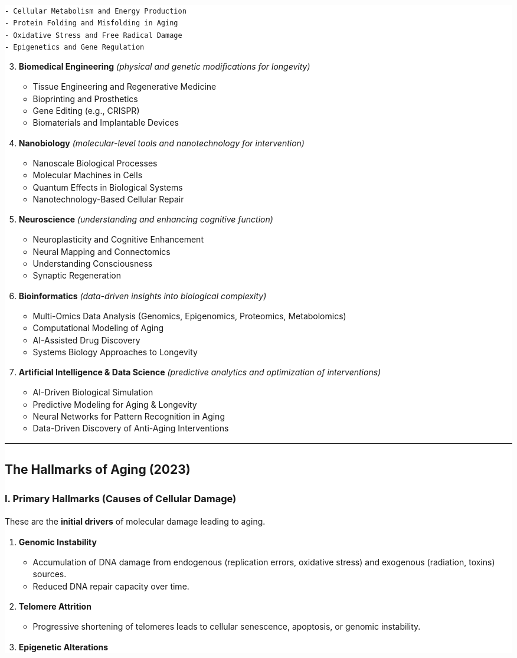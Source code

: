     - Cellular Metabolism and Energy Production
    - Protein Folding and Misfolding in Aging
    - Oxidative Stress and Free Radical Damage
    - Epigenetics and Gene Regulation

3. **Biomedical Engineering** _(physical and genetic modifications for longevity)_
    
    - Tissue Engineering and Regenerative Medicine
    - Bioprinting and Prosthetics
    - Gene Editing (e.g., CRISPR)
    - Biomaterials and Implantable Devices

4. **Nanobiology** _(molecular-level tools and nanotechnology for intervention)_
    
    - Nanoscale Biological Processes
    - Molecular Machines in Cells
    - Quantum Effects in Biological Systems
    - Nanotechnology-Based Cellular Repair

5. **Neuroscience** _(understanding and enhancing cognitive function)_
    
    - Neuroplasticity and Cognitive Enhancement
    - Neural Mapping and Connectomics
    - Understanding Consciousness
    - Synaptic Regeneration

6. **Bioinformatics** _(data-driven insights into biological complexity)_
    
    - Multi-Omics Data Analysis (Genomics, Epigenomics, Proteomics, Metabolomics)
    - Computational Modeling of Aging
    - AI-Assisted Drug Discovery
    - Systems Biology Approaches to Longevity

7. **Artificial Intelligence & Data Science** _(predictive analytics and optimization of interventions)_
    
    - AI-Driven Biological Simulation
    - Predictive Modeling for Aging & Longevity
    - Neural Networks for Pattern Recognition in Aging
    - Data-Driven Discovery of Anti-Aging Interventions

---

## **The Hallmarks of Aging (2023)**

### **I. Primary Hallmarks (Causes of Cellular Damage)**

These are the **initial drivers** of molecular damage leading to aging.

1. **Genomic Instability**
    
    - Accumulation of DNA damage from endogenous (replication errors, oxidative stress) and exogenous (radiation, toxins) sources.
    - Reduced DNA repair capacity over time.
2. **Telomere Attrition**
    
    - Progressive shortening of telomeres leads to cellular senescence, apoptosis, or genomic instability.
3. **Epigenetic Alterations**
    